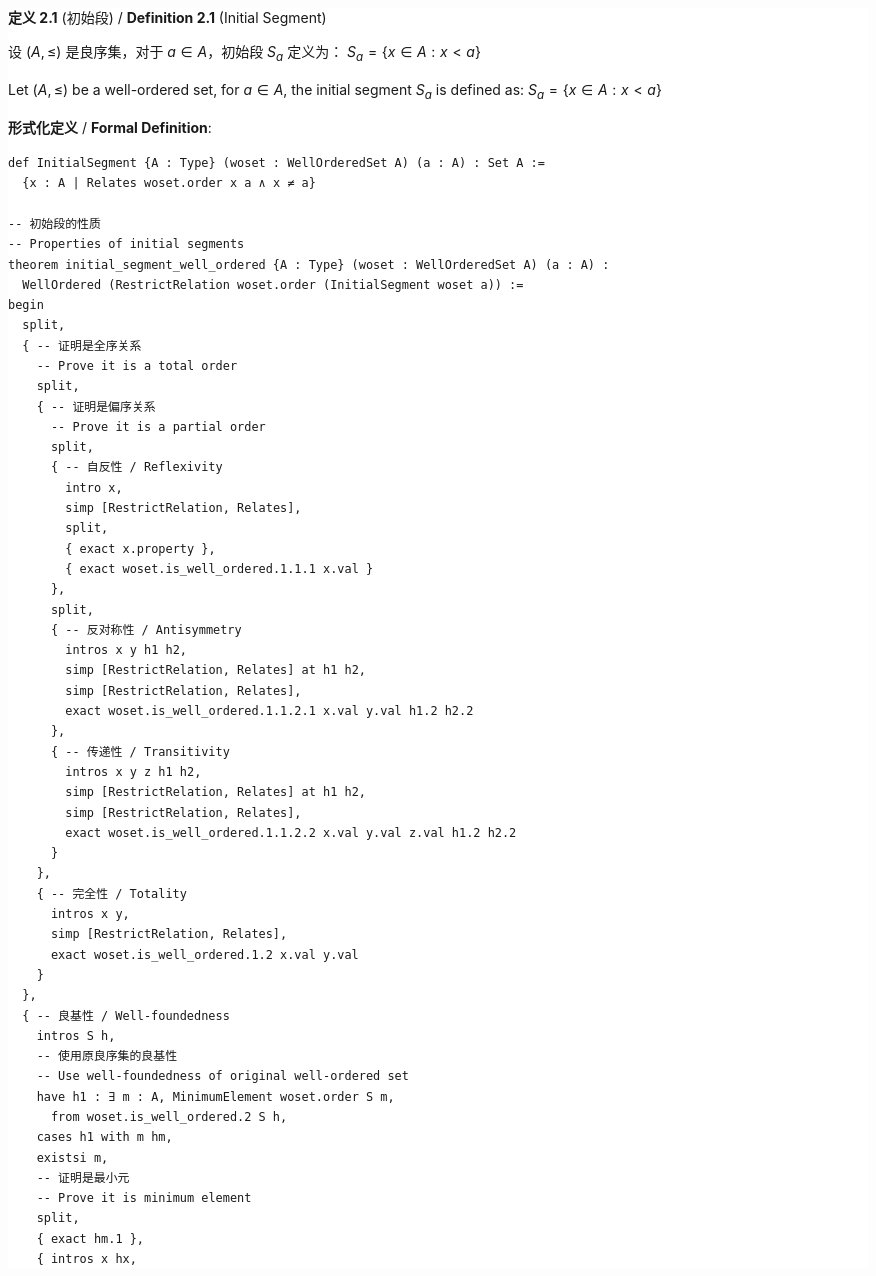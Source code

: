 **定义 2.1** (初始段) / **Definition 2.1** (Initial Segment)

设 $(A, \leq)$ 是良序集，对于 $a \in A$，初始段 $S_a$ 定义为：
$S_a = \{x \in A : x < a\}$

Let $(A, \leq)$ be a well-ordered set, for $a \in A$, the initial segment $S_a$ is defined as:
$S_a = \{x \in A : x < a\}$

**形式化定义** / **Formal Definition**:

```lean
def InitialSegment {A : Type} (woset : WellOrderedSet A) (a : A) : Set A :=
  {x : A | Relates woset.order x a ∧ x ≠ a}

-- 初始段的性质
-- Properties of initial segments
theorem initial_segment_well_ordered {A : Type} (woset : WellOrderedSet A) (a : A) :
  WellOrdered (RestrictRelation woset.order (InitialSegment woset a)) :=
begin
  split,
  { -- 证明是全序关系
    -- Prove it is a total order
    split,
    { -- 证明是偏序关系
      -- Prove it is a partial order
      split,
      { -- 自反性 / Reflexivity
        intro x,
        simp [RestrictRelation, Relates],
        split,
        { exact x.property },
        { exact woset.is_well_ordered.1.1.1 x.val }
      },
      split,
      { -- 反对称性 / Antisymmetry
        intros x y h1 h2,
        simp [RestrictRelation, Relates] at h1 h2,
        simp [RestrictRelation, Relates],
        exact woset.is_well_ordered.1.1.2.1 x.val y.val h1.2 h2.2
      },
      { -- 传递性 / Transitivity
        intros x y z h1 h2,
        simp [RestrictRelation, Relates] at h1 h2,
        simp [RestrictRelation, Relates],
        exact woset.is_well_ordered.1.1.2.2 x.val y.val z.val h1.2 h2.2
      }
    },
    { -- 完全性 / Totality
      intros x y,
      simp [RestrictRelation, Relates],
      exact woset.is_well_ordered.1.2 x.val y.val
    }
  },
  { -- 良基性 / Well-foundedness
    intros S h,
    -- 使用原良序集的良基性
    -- Use well-foundedness of original well-ordered set
    have h1 : ∃ m : A, MinimumElement woset.order S m, 
      from woset.is_well_ordered.2 S h,
    cases h1 with m hm,
    existsi m,
    -- 证明是最小元
    -- Prove it is minimum element
    split,
    { exact hm.1 },
    { intros x hx,
```